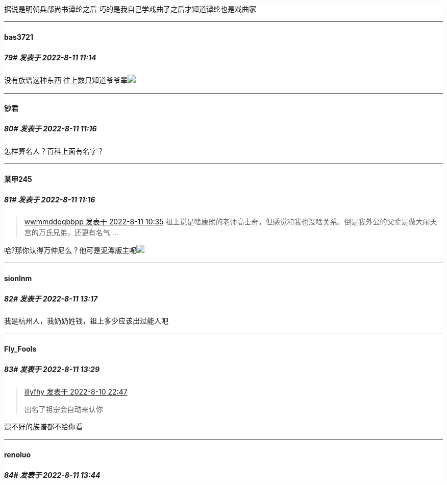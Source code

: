 据说是明朝兵部尚书谭纶之后
巧的是我自己学戏曲了之后才知道谭纶也是戏曲家

*****

####  bas3721  
##### 79#       发表于 2022-8-11 11:14

没有族谱这种东西 往上数只知道爷爷辈<img src="https://static.saraba1st.com/image/smiley/face2017/037.png" referrerpolicy="no-referrer">

*****

####  钞君  
##### 80#       发表于 2022-8-11 11:16

怎样算名人？百科上面有名字？

*****

####  某甲245  
##### 81#       发表于 2022-8-11 11:16

<blockquote><a href="httphttps://bbs.saraba1st.com/2b/forum.php?mod=redirect&amp;goto=findpost&amp;pid=57016896&amp;ptid=2086245" target="_blank">wwmmddqqbbpp 发表于 2022-8-11 10:35</a>
祖上说是啥康熙的老师高士奇，但感觉和我也没啥关系。倒是我外公的父辈是做大闹天宫的万氏兄弟，还更有名气 ...</blockquote>
哈?那你认得万仲尼么？他可是泥潭版主呢<img src="https://static.saraba1st.com/image/smiley/face2017/067.png" referrerpolicy="no-referrer">



*****

####  sionlnm  
##### 82#       发表于 2022-8-11 13:17

我是杭州人，我奶奶姓钱，祖上多少应该出过能人吧



*****

####  Fly_Fools  
##### 83#       发表于 2022-8-11 13:29

<blockquote><a href="httphttps://bbs.saraba1st.com/2b/forum.php?mod=redirect&amp;goto=findpost&amp;pid=57011772&amp;ptid=2086245" target="_blank">illyfhy 发表于 2022-8-10 22:47</a>

出名了祖宗会自动来认你</blockquote>
混不好的族谱都不给你看



*****

####  renoluo  
##### 84#       发表于 2022-8-11 13:44
